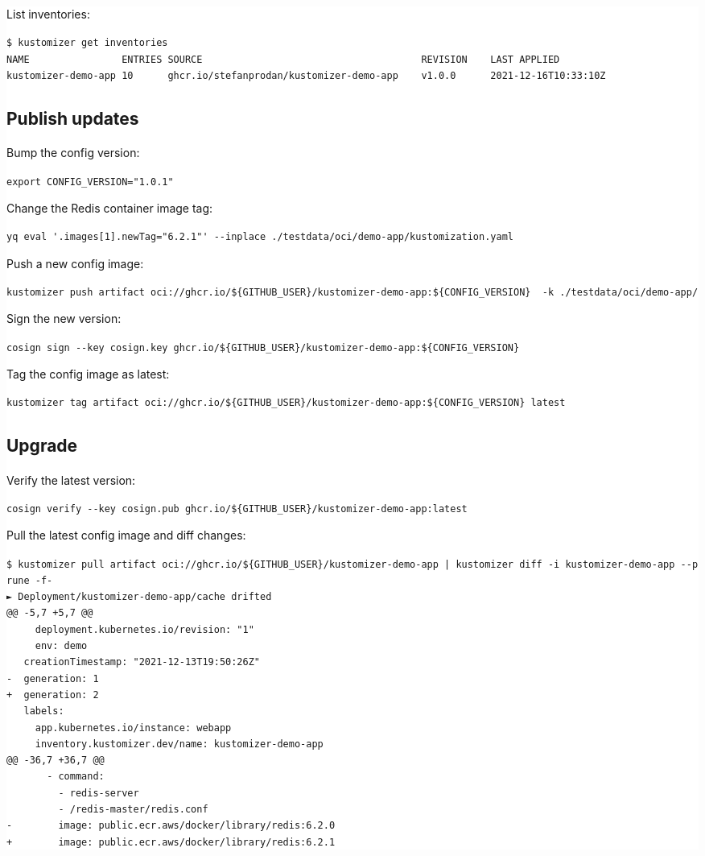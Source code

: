 List inventories:

```console
$ kustomizer get inventories 
NAME               	ENTRIES	SOURCE                                  	REVISION	LAST APPLIED         
kustomizer-demo-app	10     	ghcr.io/stefanprodan/kustomizer-demo-app	v1.0.0  	2021-12-16T10:33:10Z
```

## Publish updates

Bump the config version:

```shell
export CONFIG_VERSION="1.0.1"
```

Change the Redis container image tag:

```shell
yq eval '.images[1].newTag="6.2.1"' --inplace ./testdata/oci/demo-app/kustomization.yaml
```

Push a new config image:

```shell
kustomizer push artifact oci://ghcr.io/${GITHUB_USER}/kustomizer-demo-app:${CONFIG_VERSION}  -k ./testdata/oci/demo-app/ 
```

Sign the new version:

```shell
cosign sign --key cosign.key ghcr.io/${GITHUB_USER}/kustomizer-demo-app:${CONFIG_VERSION}
```

Tag the config image as latest:

```shell
kustomizer tag artifact oci://ghcr.io/${GITHUB_USER}/kustomizer-demo-app:${CONFIG_VERSION} latest
```

## Upgrade

Verify the latest version:

```shell
cosign verify --key cosign.pub ghcr.io/${GITHUB_USER}/kustomizer-demo-app:latest
```

Pull the latest config image and diff changes:

```console
$ kustomizer pull artifact oci://ghcr.io/${GITHUB_USER}/kustomizer-demo-app | kustomizer diff -i kustomizer-demo-app --prune -f-
► Deployment/kustomizer-demo-app/cache drifted
@@ -5,7 +5,7 @@
     deployment.kubernetes.io/revision: "1"
     env: demo
   creationTimestamp: "2021-12-13T19:50:26Z"
-  generation: 1
+  generation: 2
   labels:
     app.kubernetes.io/instance: webapp
     inventory.kustomizer.dev/name: kustomizer-demo-app
@@ -36,7 +36,7 @@
       - command:
         - redis-server
         - /redis-master/redis.conf
-        image: public.ecr.aws/docker/library/redis:6.2.0
+        image: public.ecr.aws/docker/library/redis:6.2.1
```